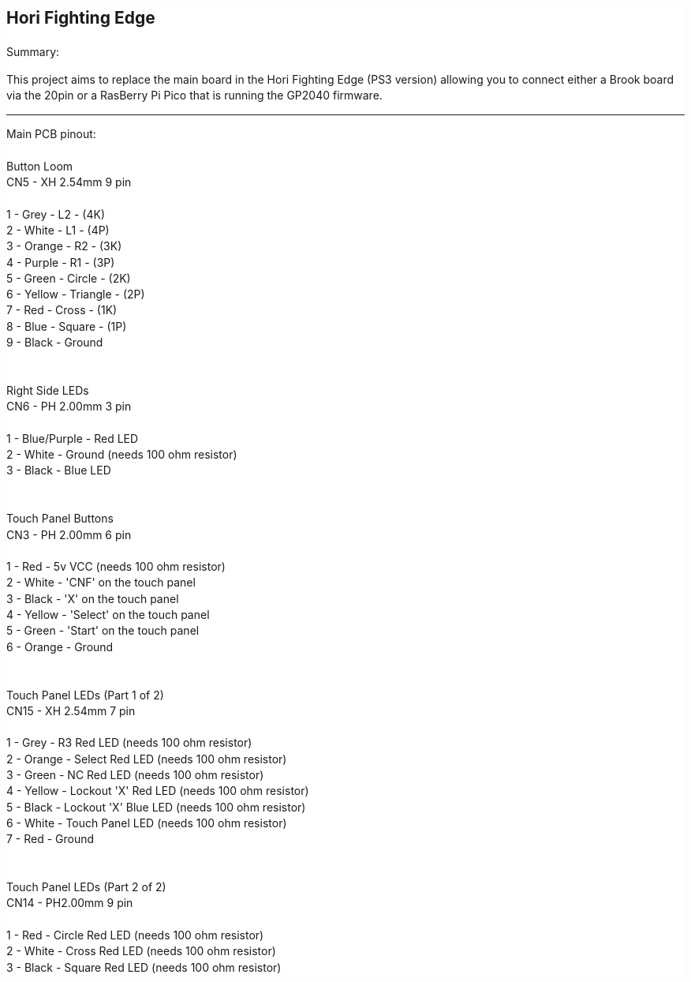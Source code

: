 Hori Fighting Edge
---

Summary:

This project aims to replace the main board in the Hori Fighting Edge (PS3 version) allowing you to connect either a Brook board via the 20pin or a RasBerry Pi Pico that is running the GP2040 firmware.

---

Main PCB pinout:
<br/>
<br/>
Button Loom<br/>
CN5 - XH 2.54mm 9 pin<br/>
<br/>
1 - Grey   - L2       - (4K)<br/>
2 - White  - L1       - (4P)<br/>
3 - Orange - R2       - (3K)<br/>
4 - Purple - R1       - (3P)<br/>
5 - Green  - Circle   - (2K)<br/>
6 - Yellow - Triangle - (2P)<br/>
7 - Red    - Cross    - (1K)<br/>
8 - Blue   - Square   - (1P)<br/>
9 - Black  - Ground<br/>
<br/>
<br/>
Right Side LEDs<br/>
CN6 - PH 2.00mm 3 pin<br/>
<br/>
1 - Blue/Purple  - Red LED<br/>
2 - White        - Ground (needs 100 ohm resistor)<br/>
3 - Black        - Blue LED<br/>
<br/>
<br/>
Touch Panel Buttons<br/>
CN3 - PH 2.00mm 6 pin<br/>
<br/>
1 - Red    - 5v VCC (needs 100 ohm resistor)<br/>
2 - White  - 'CNF' on the touch panel<br/>
3 - Black  - 'X' on the touch panel<br/>
4 - Yellow - 'Select' on the touch panel<br/>
5 - Green  - 'Start' on the touch panel<br/>
6 - Orange - Ground<br/>
<br/>
<br/>
Touch Panel LEDs (Part 1 of 2)<br/>
CN15 - XH 2.54mm 7 pin<br/>
<br/>
1 - Grey - R3 Red LED (needs 100 ohm resistor)<br/>
2 - Orange - Select Red LED (needs 100 ohm resistor)<br/>
3 - Green - NC Red LED (needs 100 ohm resistor)<br/>
4 - Yellow - Lockout 'X' Red LED (needs 100 ohm resistor)<br/>
5 - Black - Lockout 'X' Blue LED (needs 100 ohm resistor)<br/>
6 - White - Touch Panel LED (needs 100 ohm resistor)<br/>
7 - Red - Ground<br/>
<br/>
<br/>
Touch Panel LEDs (Part 2 of 2)<br/>
CN14 - PH2.00mm 9 pin<br/>
<br/>
1 - Red - Circle Red LED (needs 100 ohm resistor)<br/>
2 - White - Cross Red LED (needs 100 ohm resistor)<br/>
3 - Black - Square Red LED (needs 100 ohm resistor)<br/>